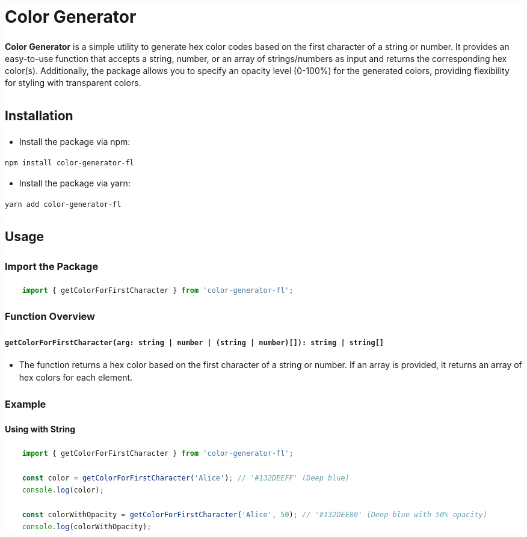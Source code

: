 # Color Generator

**Color Generator** is a simple utility to generate hex color codes based on the first character of a string or number. It provides an easy-to-use function that accepts a string, number, or an array of strings/numbers as input and returns the corresponding hex color(s). Additionally, the package allows you to specify an opacity level (0-100%) for the generated colors, providing flexibility for styling with transparent colors.

## Installation

- Install the package via npm:

```bash
npm install color-generator-fl
```

- Install the package via yarn:

```bash
yarn add color-generator-fl
```

## Usage

### Import the Package

```ts
    import { getColorForFirstCharacter } from 'color-generator-fl';
```

### Function Overview

#### `getColorForFirstCharacter(arg: string | number | (string | number)[]): string | string[]`

- The function returns a hex color based on the first character of a string or number. If an array is provided, it returns an array of hex colors for each element.

### Example

#### Using with String

```ts
    import { getColorForFirstCharacter } from 'color-generator-fl';

    const color = getColorForFirstCharacter('Alice'); // '#132DEEFF' (Deep blue)
    console.log(color);

    const colorWithOpacity = getColorForFirstCharacter('Alice', 50); // '#132DEE80' (Deep blue with 50% opacity)
    console.log(colorWithOpacity);
```
